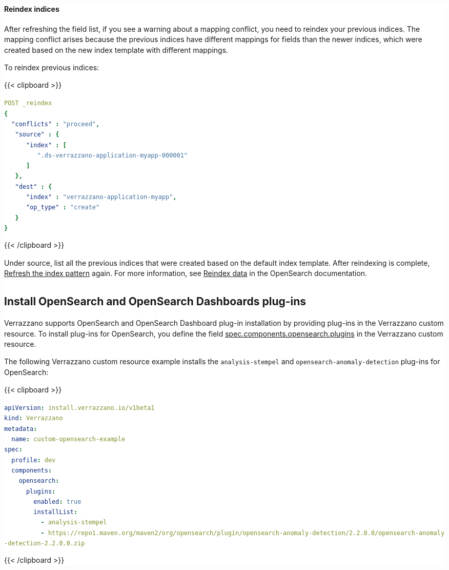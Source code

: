 #### Reindex indices

After refreshing the field list, if you see a warning about a mapping conflict, you need to reindex your previous indices. The mapping conflict arises because the previous indices have different mappings for fields than the newer indices, which were created based on the new index template with different mappings.

To reindex previous indices:

{{< clipboard >}}
```yaml
POST _reindex
{
  "conflicts" : "proceed",
   "source" : {
      "index" : [
         ".ds-verrazzano-application-myapp-000001"
      ]
   },
   "dest" : {
      "index" : "verrazzano-application-myapp",
      "op_type" : "create"
   }
}
```
{{< /clipboard >}}

Under source, list all the previous indices that were created based on the default index template. After reindexing is complete, [Refresh the index pattern](#refresh-the-index-pattern) again. For more information, see [Reindex data](https://opensearch.org/docs/latest/im-plugin/reindex-data/) in the OpenSearch documentation.

## Install OpenSearch and OpenSearch Dashboards plug-ins
Verrazzano supports OpenSearch and OpenSearch Dashboard plug-in installation by providing plug-ins in the Verrazzano custom resource.
To install plug-ins for OpenSearch, you define the field [spec.components.opensearch.plugins](/docs/reference/vpo-verrazzano-v1beta1/#install.verrazzano.io/v1beta1.OpenSearchComponent) in the Verrazzano custom resource.

The following Verrazzano custom resource example installs the `analysis-stempel` and `opensearch-anomaly-detection` plug-ins for OpenSearch:

{{< clipboard >}}

```yaml
apiVersion: install.verrazzano.io/v1beta1
kind: Verrazzano
metadata:
  name: custom-opensearch-example
spec:
  profile: dev
  components:
    opensearch:
      plugins:
        enabled: true
        installList:
          - analysis-stempel
          - https://repo1.maven.org/maven2/org/opensearch/plugin/opensearch-anomaly-detection/2.2.0.0/opensearch-anomaly-detection-2.2.0.0.zip
```
{{< /clipboard >}}

